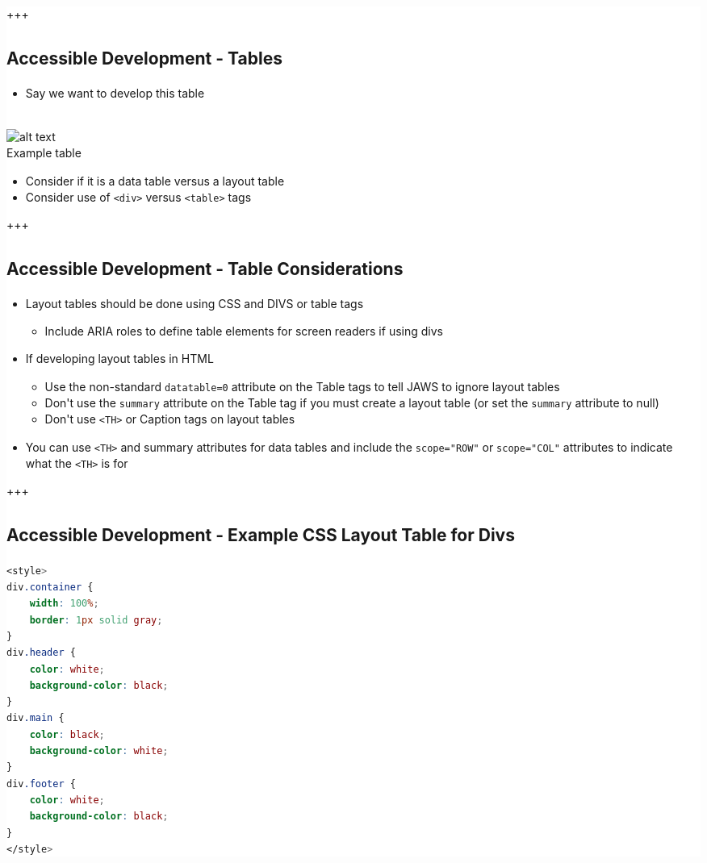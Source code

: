 +++

## Accessible Development - Tables

- Say we want to develop this table

<br>![alt text](content/images/a11ytable.png "example table")
<br>Example table
<br>

- Consider if it is a data table versus a layout table
- Consider use of `<div>` versus `<table>` tags

+++

## Accessible Development - Table Considerations

- Layout tables should be done using CSS and DIVS or table tags
  - Include ARIA roles to define table elements for screen readers if using divs
- If developing layout tables in HTML
  - Use the non-standard `datatable=0` attribute on the Table tags to tell JAWS to ignore layout tables
  - Don't use the `summary` attribute on the Table tag if you must create a layout table (or set the `summary` attribute to null)
  - Don't use `<TH>` or Caption tags on layout tables

- You can use `<TH>` and summary attributes for data tables and include the `scope="ROW"` or `scope="COL"` attributes to indicate what     the `<TH>` is for

+++

## Accessible Development - Example CSS Layout Table for Divs

```css
<style>
div.container {
    width: 100%;
    border: 1px solid gray;
}
div.header {
    color: white;
    background-color: black;
}
div.main {
    color: black;
    background-color: white;
}
div.footer {
    color: white;
    background-color: black;
}
</style>
```
